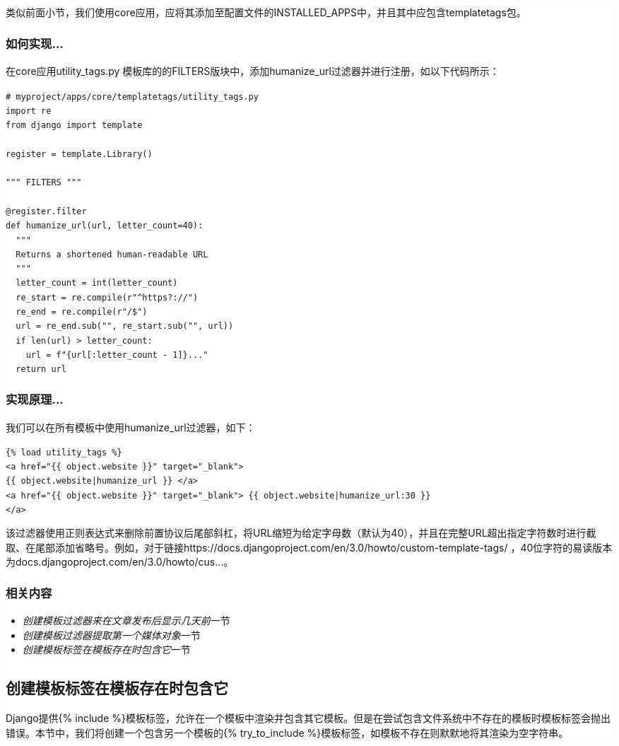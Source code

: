 类似前面小节，我们使用core应用，应将其添加至配置文件的INSTALLED_APPS中，并且其中应包含templatetags包。

### 如何实现...

在core应用utility_tags.py 模板库的的FILTERS版块中，添加humanize_url过滤器并进行注册，如以下代码所示：

```
# myproject/apps/core/templatetags/utility_tags.py
import re
from django import template

register = template.Library()

""" FILTERS """

@register.filter
def humanize_url(url, letter_count=40):
  """
  Returns a shortened human-readable URL
  """
  letter_count = int(letter_count)
  re_start = re.compile(r"^https?://") 
  re_end = re.compile(r"/$")
  url = re_end.sub("", re_start.sub("", url)) 
  if len(url) > letter_count:
    url = f"{url[:letter_count - 1]}..." 
  return url
```

### 实现原理...

我们可以在所有模板中使用humanize_url过滤器，如下：

```
{% load utility_tags %}
<a href="{{ object.website }}" target="_blank">
{{ object.website|humanize_url }} </a>
<a href="{{ object.website }}" target="_blank"> {{ object.website|humanize_url:30 }}
</a>
```

该过滤器使用正则表达式来删除前置协议后尾部斜杠，将URL缩短为给定字母数（默认为40），并且在完整URL超出指定字符数时进行截取、在尾部添加省略号。例如，对于链接https://docs.djangoproject.com/en/3.0/howto/custom-template-tags/ ，40位字符的易读版本为docs.djangoproject.com/en/3.0/howto/cus...。

### 相关内容

-   *创建模板过滤器来在文章发布后显示几天前*一节
-   *创建模板过滤器提取第一个媒体对象*一节
-   *创建模板标签在模板存在时包含它*一节

## **创建模板标签在模板存在时包含它**

Django提供{% include %}模板标签，允许在一个模板中渲染并包含其它模板。但是在尝试包含文件系统中不存在的模板时模板标签会抛出错误。本节中，我们将创建一个包含另一个模板的{% try_to_include %}模板标签，如模板不存在则默默地将其渲染为空字符串。
